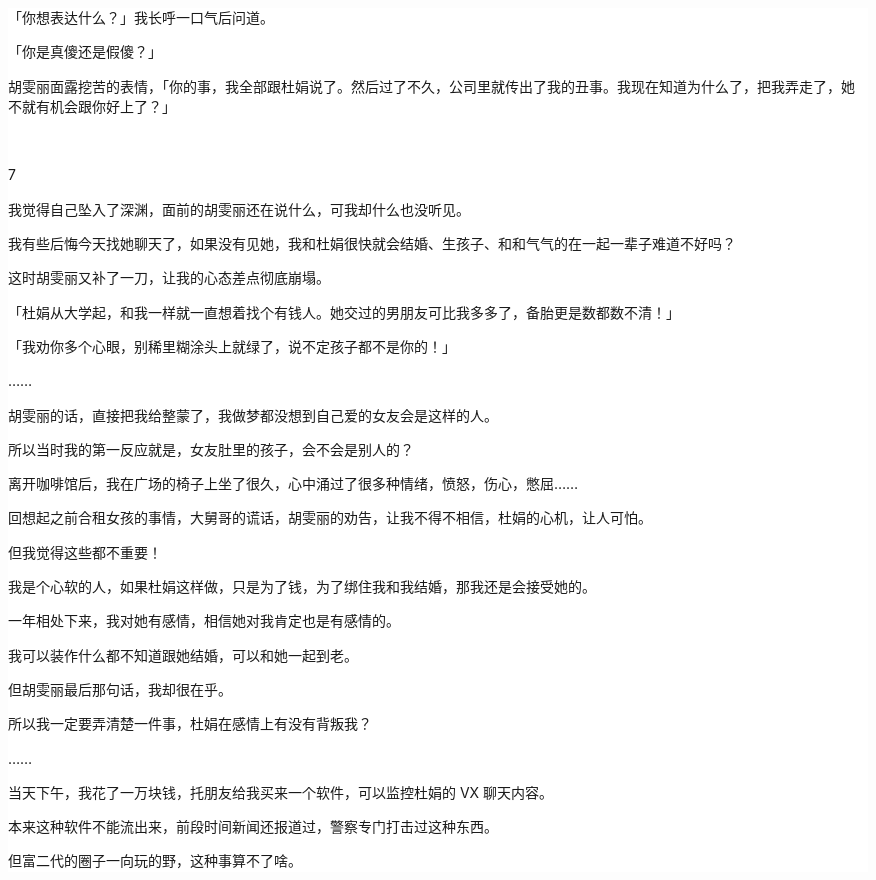 「你想表达什么？」我长呼一口气后问道。


「你是真傻还是假傻？」


胡雯丽面露挖苦的表情，「你的事，我全部跟杜娟说了。然后过了不久，公司里就传出了我的丑事。我现在知道为什么了，把我弄走了，她不就有机会跟你好上了？」


 


7


我觉得自己坠入了深渊，面前的胡雯丽还在说什么，可我却什么也没听见。


我有些后悔今天找她聊天了，如果没有见她，我和杜娟很快就会结婚、生孩子、和和气气的在一起一辈子难道不好吗？


这时胡雯丽又补了一刀，让我的心态差点彻底崩塌。


「杜娟从大学起，和我一样就一直想着找个有钱人。她交过的男朋友可比我多多了，备胎更是数都数不清！」


「我劝你多个心眼，别稀里糊涂头上就绿了，说不定孩子都不是你的！」


……


胡雯丽的话，直接把我给整蒙了，我做梦都没想到自己爱的女友会是这样的人。


所以当时我的第一反应就是，女友肚里的孩子，会不会是别人的？


离开咖啡馆后，我在广场的椅子上坐了很久，心中涌过了很多种情绪，愤怒，伤心，憋屈……


回想起之前合租女孩的事情，大舅哥的谎话，胡雯丽的劝告，让我不得不相信，杜娟的心机，让人可怕。


但我觉得这些都不重要！


我是个心软的人，如果杜娟这样做，只是为了钱，为了绑住我和我结婚，那我还是会接受她的。


一年相处下来，我对她有感情，相信她对我肯定也是有感情的。


我可以装作什么都不知道跟她结婚，可以和她一起到老。


但胡雯丽最后那句话，我却很在乎。


所以我一定要弄清楚一件事，杜娟在感情上有没有背叛我？


……


当天下午，我花了一万块钱，托朋友给我买来一个软件，可以监控杜娟的 VX 聊天内容。


本来这种软件不能流出来，前段时间新闻还报道过，警察专门打击过这种东西。


但富二代的圈子一向玩的野，这种事算不了啥。
